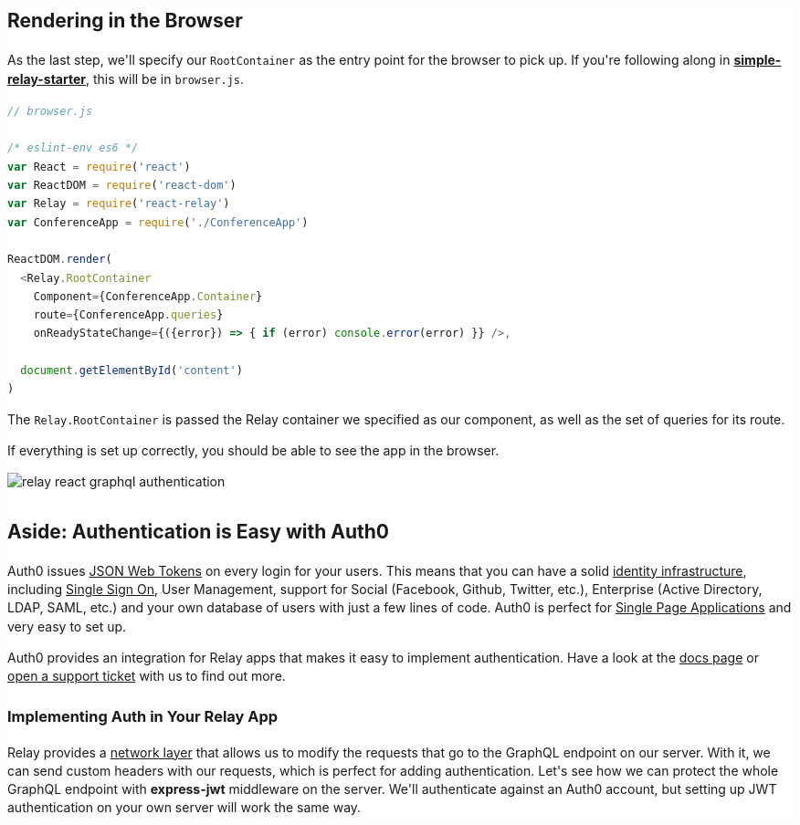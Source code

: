 ## Rendering in the Browser

As the last step, we'll specify our `RootContainer` as the entry point for the browser to pick up. If you're following along in [**simple-relay-starter**](https://github.com/mhart/simple-relay-starter), this will be in `browser.js`.

```js
// browser.js

/* eslint-env es6 */
var React = require('react')
var ReactDOM = require('react-dom')
var Relay = require('react-relay')
var ConferenceApp = require('./ConferenceApp')

ReactDOM.render(
  <Relay.RootContainer
    Component={ConferenceApp.Container}
    route={ConferenceApp.queries}
    onReadyStateChange={({error}) => { if (error) console.error(error) }} />,

  document.getElementById('content')  
)
```
The `Relay.RootContainer` is passed the Relay container we specified as our component, as well as the set of queries for its route.

If everything is set up correctly, you should be able to see the app in the browser.

![relay react graphql authentication](https://cdn.auth0.com/blog/relay/relay-3.png)

## Aside: Authentication is Easy with Auth0

Auth0 issues [JSON Web Tokens](http://jwt.io) on every login for your users. This means that you can have a solid [identity infrastructure](https://auth0.com/docs/identityproviders), including [Single Sign On](https://auth0.com/docs/sso/single-sign-on), User Management, support for Social (Facebook, Github, Twitter, etc.), Enterprise (Active Directory, LDAP, SAML, etc.) and your own database of users with just a few lines of code. Auth0 is perfect for [Single Page Applications](https://auth0.com/docs/sequence-diagrams) and very easy to set up.

Auth0 provides an integration for Relay apps that makes it easy to implement authentication. Have a look at the [docs page]() or [open a support ticket](https://support.auth0.com) with us to find out more.

### Implementing Auth in Your Relay App

Relay provides a [network layer](https://facebook.github.io/relay/docs/guides-network-layer.html) that allows us to modify the requests that go to the GraphQL endpoint on our server. With it, we can send custom headers with our requests, which is perfect for adding authentication. Let's see how we can protect the whole GraphQL endpoint with **express-jwt** middleware on the server. We'll authenticate against an Auth0 account, but setting up JWT authentication on your own server will work the same way.
